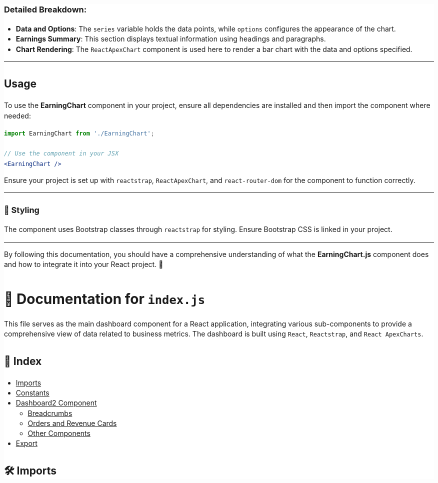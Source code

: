 ### Detailed Breakdown:
- **Data and Options**: The `series` variable holds the data points, while `options` configures the appearance of the chart.
- **Earnings Summary**: This section displays textual information using headings and paragraphs.
- **Chart Rendering**: The `ReactApexChart` component is used here to render a bar chart with the data and options specified.

---

## Usage

To use the **EarningChart** component in your project, ensure all dependencies are installed and then import the component where needed:

```jsx
import EarningChart from './EarningChart';

// Use the component in your JSX
<EarningChart />
```

Ensure your project is set up with `reactstrap`, `ReactApexChart`, and `react-router-dom` for the component to function correctly.

---

### 🎨 Styling

The component uses Bootstrap classes through `reactstrap` for styling. Ensure Bootstrap CSS is linked in your project.

---

By following this documentation, you should have a comprehensive understanding of what the **EarningChart.js** component does and how to integrate it into your React project. 🎉

# 📄 Documentation for `index.js`

This file serves as the main dashboard component for a React application, integrating various sub-components to provide a comprehensive view of data related to business metrics. The dashboard is built using `React`, `Reactstrap`, and `React ApexCharts`.

## 📑 **Index**
- [Imports](#imports)
- [Constants](#constants)
- [Dashboard2 Component](#dashboard2-component)
  - [Breadcrumbs](#breadcrumbs)
  - [Orders and Revenue Cards](#orders-and-revenue-cards)
  - [Other Components](#other-components)
- [Export](#export)

## 🛠️ **Imports**
